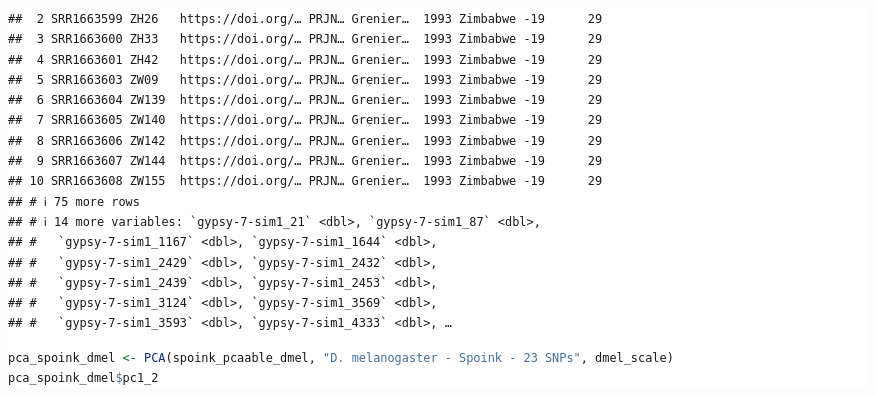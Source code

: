     ##  2 SRR1663599 ZH26   https://doi.org/… PRJN… Grenier…  1993 Zimbabwe -19      29
    ##  3 SRR1663600 ZH33   https://doi.org/… PRJN… Grenier…  1993 Zimbabwe -19      29
    ##  4 SRR1663601 ZH42   https://doi.org/… PRJN… Grenier…  1993 Zimbabwe -19      29
    ##  5 SRR1663603 ZW09   https://doi.org/… PRJN… Grenier…  1993 Zimbabwe -19      29
    ##  6 SRR1663604 ZW139  https://doi.org/… PRJN… Grenier…  1993 Zimbabwe -19      29
    ##  7 SRR1663605 ZW140  https://doi.org/… PRJN… Grenier…  1993 Zimbabwe -19      29
    ##  8 SRR1663606 ZW142  https://doi.org/… PRJN… Grenier…  1993 Zimbabwe -19      29
    ##  9 SRR1663607 ZW144  https://doi.org/… PRJN… Grenier…  1993 Zimbabwe -19      29
    ## 10 SRR1663608 ZW155  https://doi.org/… PRJN… Grenier…  1993 Zimbabwe -19      29
    ## # ℹ 75 more rows
    ## # ℹ 14 more variables: `gypsy-7-sim1_21` <dbl>, `gypsy-7-sim1_87` <dbl>,
    ## #   `gypsy-7-sim1_1167` <dbl>, `gypsy-7-sim1_1644` <dbl>,
    ## #   `gypsy-7-sim1_2429` <dbl>, `gypsy-7-sim1_2432` <dbl>,
    ## #   `gypsy-7-sim1_2439` <dbl>, `gypsy-7-sim1_2453` <dbl>,
    ## #   `gypsy-7-sim1_3124` <dbl>, `gypsy-7-sim1_3569` <dbl>,
    ## #   `gypsy-7-sim1_3593` <dbl>, `gypsy-7-sim1_4333` <dbl>, …

``` r
pca_spoink_dmel <- PCA(spoink_pcaable_dmel, "D. melanogaster - Spoink - 23 SNPs", dmel_scale)
pca_spoink_dmel$pc1_2
```
